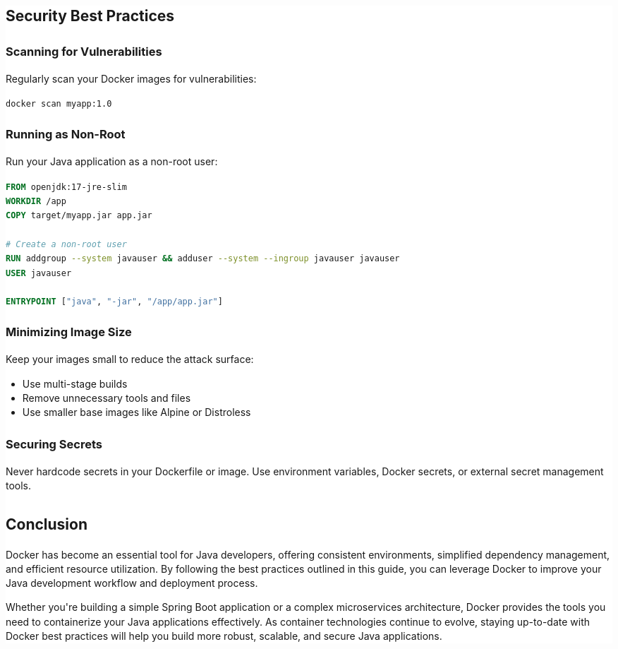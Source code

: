 ## Security Best Practices

### Scanning for Vulnerabilities

Regularly scan your Docker images for vulnerabilities:

```bash
docker scan myapp:1.0
```

### Running as Non-Root

Run your Java application as a non-root user:

```dockerfile
FROM openjdk:17-jre-slim
WORKDIR /app
COPY target/myapp.jar app.jar

# Create a non-root user
RUN addgroup --system javauser && adduser --system --ingroup javauser javauser
USER javauser

ENTRYPOINT ["java", "-jar", "/app/app.jar"]
```

### Minimizing Image Size

Keep your images small to reduce the attack surface:

- Use multi-stage builds
- Remove unnecessary tools and files
- Use smaller base images like Alpine or Distroless

### Securing Secrets

Never hardcode secrets in your Dockerfile or image. Use environment variables, Docker secrets, or external secret management tools.

## Conclusion

Docker has become an essential tool for Java developers, offering consistent environments, simplified dependency management, and efficient resource utilization. By following the best practices outlined in this guide, you can leverage Docker to improve your Java development workflow and deployment process.

Whether you're building a simple Spring Boot application or a complex microservices architecture, Docker provides the tools you need to containerize your Java applications effectively. As container technologies continue to evolve, staying up-to-date with Docker best practices will help you build more robust, scalable, and secure Java applications.